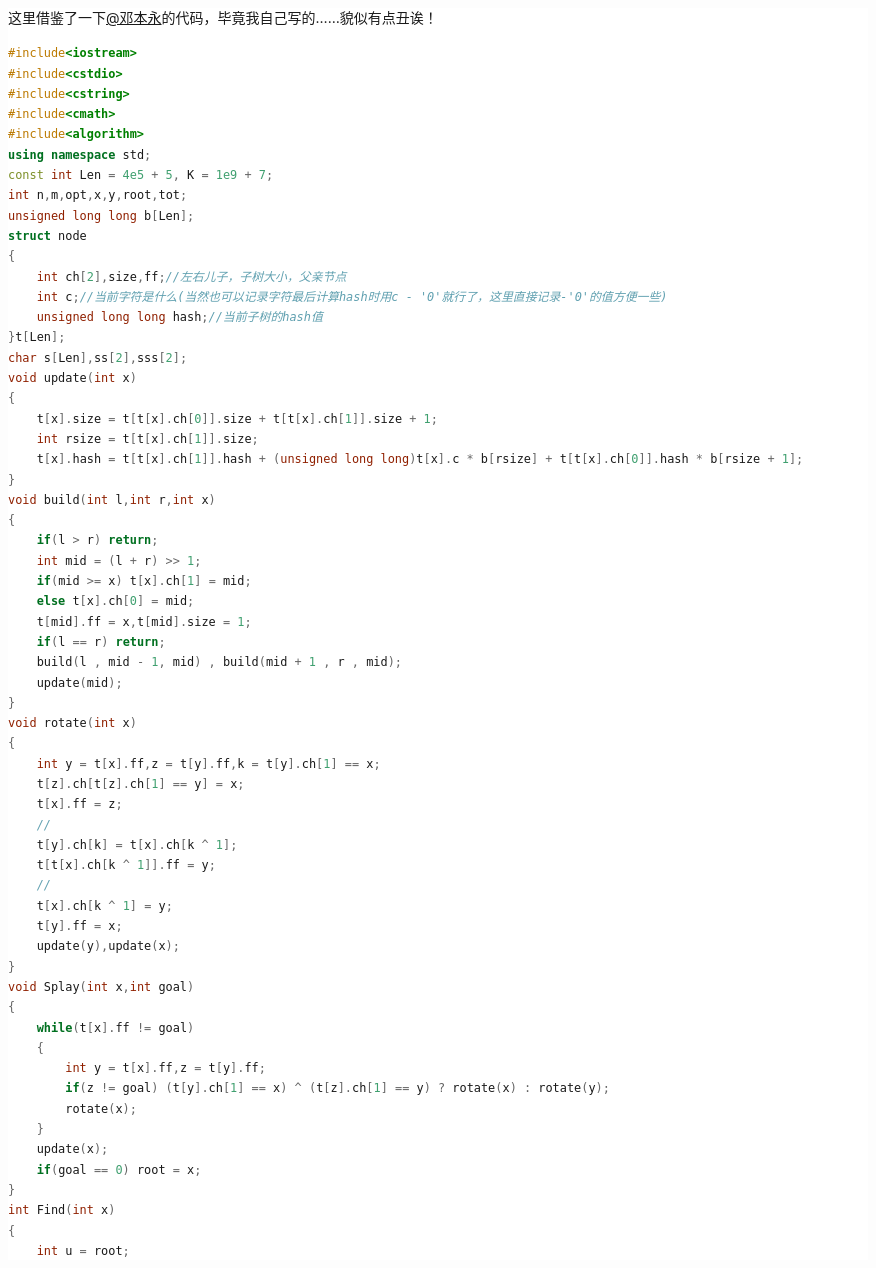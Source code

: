 这里借鉴了一下[@邓本永](https://www.luogu.com.cn/user/93041)的代码，毕竟我自己写的……貌似有点丑诶！  

```cpp
#include<iostream>
#include<cstdio>
#include<cstring>
#include<cmath>
#include<algorithm>
using namespace std;
const int Len = 4e5 + 5, K = 1e9 + 7;
int n,m,opt,x,y,root,tot;
unsigned long long b[Len];
struct node
{
	int ch[2],size,ff;//左右儿子，子树大小，父亲节点 
	int c;//当前字符是什么(当然也可以记录字符最后计算hash时用c - '0'就行了，这里直接记录-'0'的值方便一些) 
	unsigned long long hash;//当前子树的hash值 
}t[Len];
char s[Len],ss[2],sss[2];
void update(int x)
{
	t[x].size = t[t[x].ch[0]].size + t[t[x].ch[1]].size + 1;
	int rsize = t[t[x].ch[1]].size;
	t[x].hash = t[t[x].ch[1]].hash + (unsigned long long)t[x].c * b[rsize] + t[t[x].ch[0]].hash * b[rsize + 1];
}
void build(int l,int r,int x)
{
	if(l > r) return;
	int mid = (l + r) >> 1;
	if(mid >= x) t[x].ch[1] = mid;
	else t[x].ch[0] = mid;
	t[mid].ff = x,t[mid].size = 1;
	if(l == r) return;
	build(l , mid - 1, mid) , build(mid + 1 , r , mid);
	update(mid);
}
void rotate(int x)
{
	int y = t[x].ff,z = t[y].ff,k = t[y].ch[1] == x;
	t[z].ch[t[z].ch[1] == y] = x;
	t[x].ff = z;
	//
	t[y].ch[k] = t[x].ch[k ^ 1];
	t[t[x].ch[k ^ 1]].ff = y;
	//
	t[x].ch[k ^ 1] = y;
	t[y].ff = x;
	update(y),update(x); 
}
void Splay(int x,int goal)
{
	while(t[x].ff != goal)
	{
		int y = t[x].ff,z = t[y].ff;
		if(z != goal) (t[y].ch[1] == x) ^ (t[z].ch[1] == y) ? rotate(x) : rotate(y);
		rotate(x);
	}
	update(x);
	if(goal == 0) root = x;
}
int Find(int x)
{
	int u = root;
```